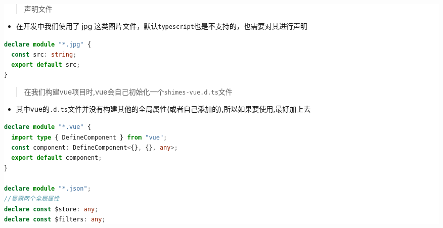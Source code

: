 > 声明文件

- 在开发中我们使用了 jpg
  这类图片文件，默认`typescript`也是不支持的，也需要对其进行声明

```ts
declare module "*.jpg" {
  const src: string;
  export default src;
}
```

> 在我们构建vue项目时,vue会自己初始化一个`shimes-vue.d.ts`文件

- 其中vue的`.d.ts`文件并没有构建其他的全局属性(或者自己添加的),所以如果要使用,最好加上去

```ts
declare module "*.vue" {
  import type { DefineComponent } from "vue";
  const component: DefineComponent<{}, {}, any>;
  export default component;
}

declare module "*.json";
//暴露两个全局属性
declare const $store: any;
declare const $filters: any;
```

